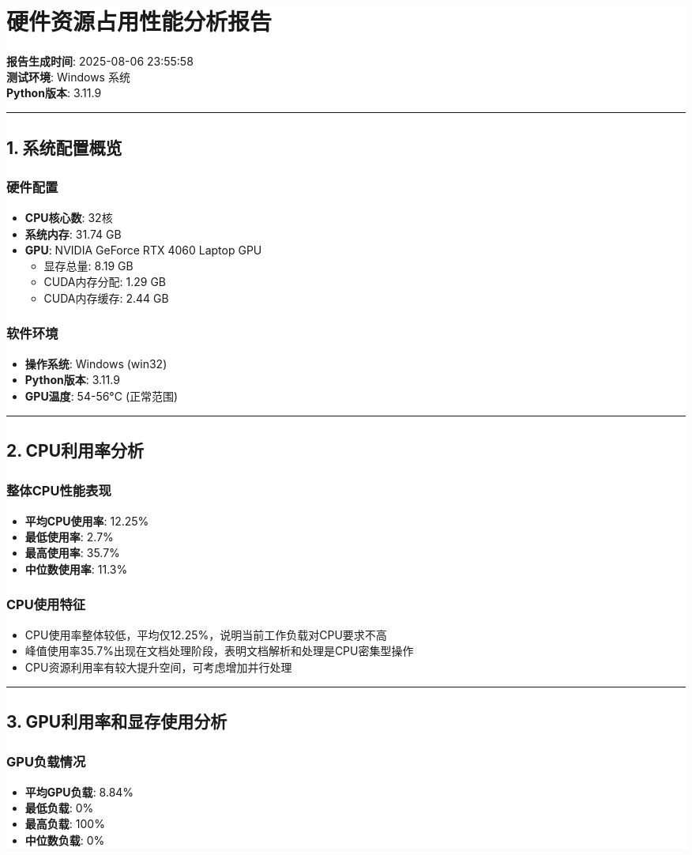 # 硬件资源占用性能分析报告

**报告生成时间**: 2025-08-06 23:55:58  
**测试环境**: Windows 系统  
**Python版本**: 3.11.9  

---

## 1. 系统配置概览

### 硬件配置
- **CPU核心数**: 32核
- **系统内存**: 31.74 GB
- **GPU**: NVIDIA GeForce RTX 4060 Laptop GPU
  - 显存总量: 8.19 GB
  - CUDA内存分配: 1.29 GB
  - CUDA内存缓存: 2.44 GB

### 软件环境
- **操作系统**: Windows (win32)
- **Python版本**: 3.11.9
- **GPU温度**: 54-56°C (正常范围)

---

## 2. CPU利用率分析

### 整体CPU性能表现
- **平均CPU使用率**: 12.25%
- **最低使用率**: 2.7%
- **最高使用率**: 35.7%
- **中位数使用率**: 11.3%

### CPU使用特征
- CPU使用率整体较低，平均仅12.25%，说明当前工作负载对CPU要求不高
- 峰值使用率35.7%出现在文档处理阶段，表明文档解析和处理是CPU密集型操作
- CPU资源利用率有较大提升空间，可考虑增加并行处理

---

## 3. GPU利用率和显存使用分析

### GPU负载情况
- **平均GPU负载**: 8.84%
- **最低负载**: 0%
- **最高负载**: 100%
- **中位数负载**: 0%
